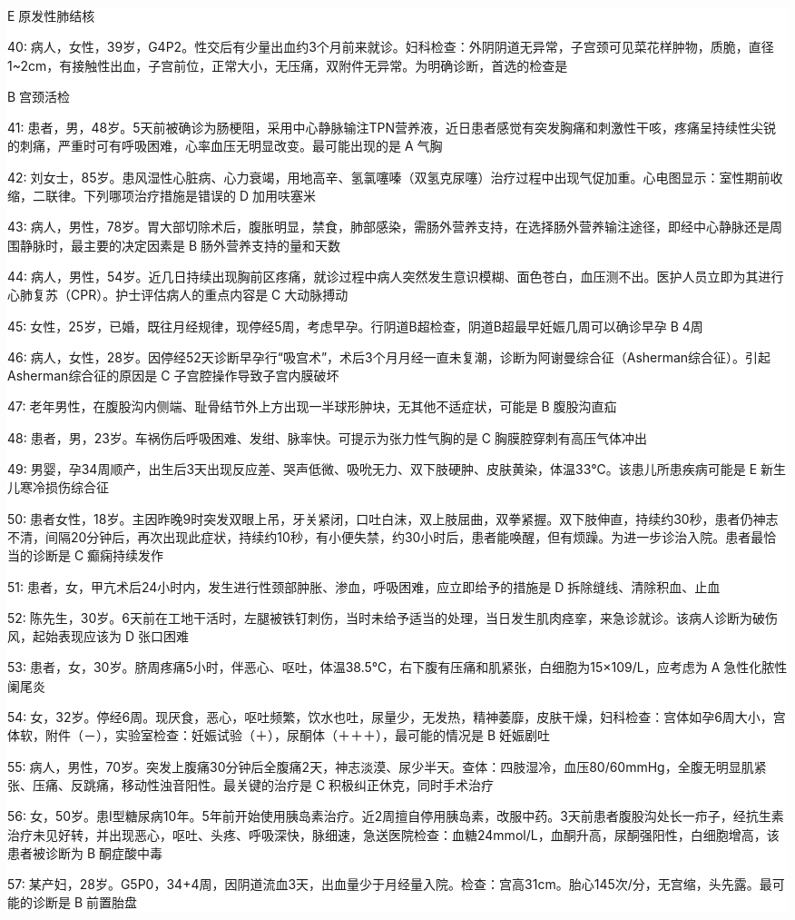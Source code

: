 E 原发性肺结核

40: 病人，女性，39岁，G4P2。性交后有少量出血约3个月前来就诊。妇科检查：外阴阴道无异常，子宫颈可见菜花样肿物，质脆，直径1~2cm，有接触性出血，子宫前位，正常大小，无压痛，双附件无异常。为明确诊断，首选的检查是

B 宫颈活检

41: 患者，男，48岁。5天前被确诊为肠梗阻，采用中心静脉输注TPN营养液，近日患者感觉有突发胸痛和刺激性干咳，疼痛呈持续性尖锐的刺痛，严重时可有呼吸困难，心率血压无明显改变。最可能出现的是
A 气胸

42: 刘女士，85岁。患风湿性心脏病、心力衰竭，用地高辛、氢氯噻嗪（双氢克尿噻）治疗过程中出现气促加重。心电图显示：室性期前收缩，二联律。下列哪项治疗措施是错误的
D 加用呋塞米

43: 病人，男性，78岁。胃大部切除术后，腹胀明显，禁食，肺部感染，需肠外营养支持，在选择肠外营养输注途径，即经中心静脉还是周围静脉时，最主要的决定因素是
B 肠外营养支持的量和天数

44: 病人，男性，54岁。近几日持续出现胸前区疼痛，就诊过程中病人突然发生意识模糊、面色苍白，血压测不出。医护人员立即为其进行心肺复苏（CPR）。护士评估病人的重点内容是
C 大动脉搏动

45: 女性，25岁，已婚，既往月经规律，现停经5周，考虑早孕。行阴道B超检查，阴道B超最早妊娠几周可以确诊早孕
B 4周

46: 病人，女性，28岁。因停经52天诊断早孕行“吸宫术”，术后3个月月经一直未复潮，诊断为阿谢曼综合征（Asherman综合征）。引起Asherman综合征的原因是
C 子宫腔操作导致子宫内膜破坏

47: 老年男性，在腹股沟内侧端、耻骨结节外上方出现一半球形肿块，无其他不适症状，可能是
B 腹股沟直疝

48: 患者，男，23岁。车祸伤后呼吸困难、发绀、脉率快。可提示为张力性气胸的是
C 胸膜腔穿刺有高压气体冲出

49: 男婴，孕34周顺产，出生后3天出现反应差、哭声低微、吸吮无力、双下肢硬肿、皮肤黄染，体温33℃。该患儿所患疾病可能是
E 新生儿寒冷损伤综合征

50: 患者女性，18岁。主因昨晚9时突发双眼上吊，牙关紧闭，口吐白沫，双上肢屈曲，双拳紧握。双下肢伸直，持续约30秒，患者仍神志不清，间隔20分钟后，再次出现此症状，持续约10秒，有小便失禁，约30小时后，患者能唤醒，但有烦躁。为进一步诊治入院。患者最恰当的诊断是
C 癫痫持续发作

51: 患者，女，甲亢术后24小时内，发生进行性颈部肿胀、渗血，呼吸困难，应立即给予的措施是
D 拆除缝线、清除积血、止血

52: 陈先生，30岁。6天前在工地干活时，左腿被铁钉刺伤，当时未给予适当的处理，当日发生肌肉痉挛，来急诊就诊。该病人诊断为破伤风，起始表现应该为
D 张口困难

53: 患者，女，30岁。脐周疼痛5小时，伴恶心、呕吐，体温38.5℃，右下腹有压痛和肌紧张，白细胞为15×109/L，应考虑为
A 急性化脓性阑尾炎

54: 女，32岁。停经6周。现厌食，恶心，呕吐频繁，饮水也吐，尿量少，无发热，精神萎靡，皮肤干燥，妇科检查：宫体如孕6周大小，宫体软，附件（－），实验室检查：妊娠试验（＋），尿酮体（＋＋＋），最可能的情况是
B 妊娠剧吐

55: 病人，男性，70岁。突发上腹痛30分钟后全腹痛2天，神志淡漠、尿少半天。查体：四肢湿冷，血压80/60mmHg，全腹无明显肌紧张、压痛、反跳痛，移动性浊音阳性。最关键的治疗是
C 积极纠正休克，同时手术治疗

56: 女，50岁。患Ⅰ型糖尿病10年。5年前开始使用胰岛素治疗。近2周擅自停用胰岛素，改服中药。3天前患者腹股沟处长一疖子，经抗生素治疗未见好转，并出现恶心，呕吐、头疼、呼吸深快，脉细速，急送医院检查：血糖24mmol/L，血酮升高，尿酮强阳性，白细胞增高，该患者被诊断为
B 酮症酸中毒

57: 某产妇，28岁。G5P0，34+4周，因阴道流血3天，出血量少于月经量入院。检查：宫高31cm。胎心145次/分，无宫缩，头先露。最可能的诊断是
B 前置胎盘
